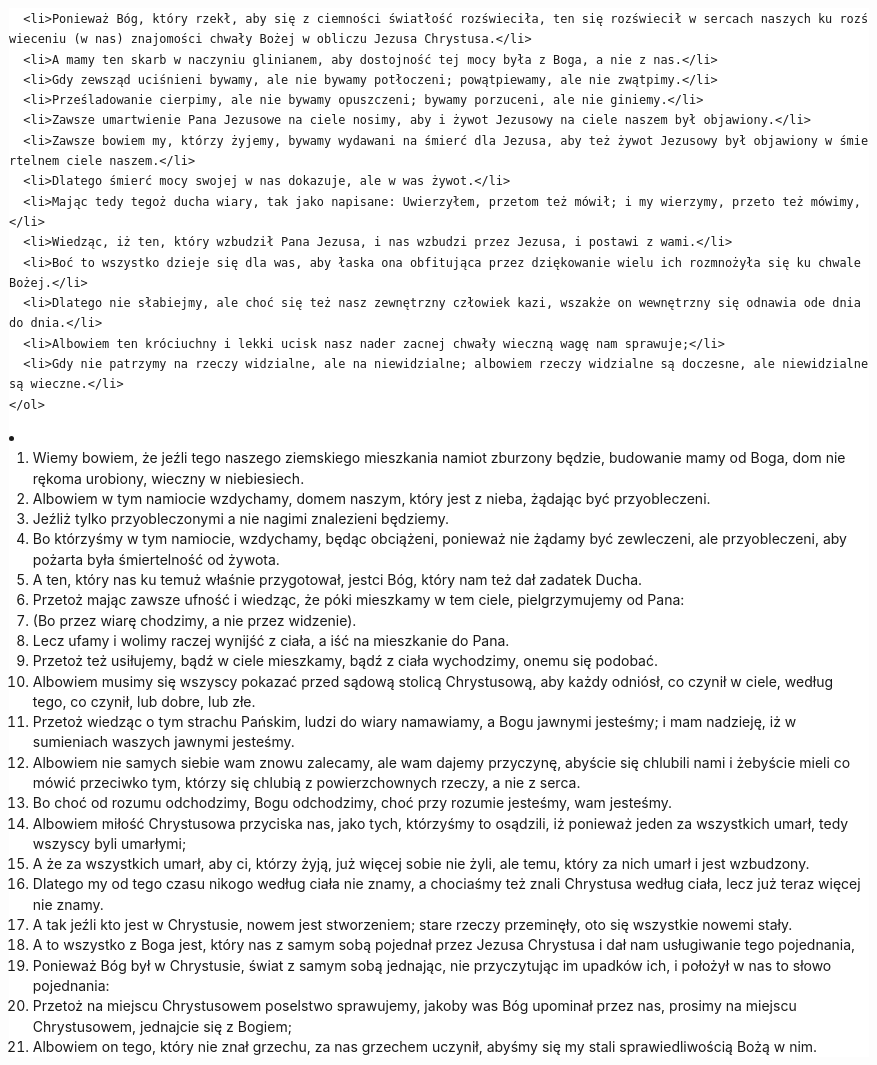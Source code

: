       <li>Ponieważ Bóg, który rzekł, aby się z ciemności światłość rozświeciła, ten się rozświecił w sercach naszych ku rozświeceniu (w nas) znajomości chwały Bożej w obliczu Jezusa Chrystusa.</li>
      <li>A mamy ten skarb w naczyniu glinianem, aby dostojność tej mocy była z Boga, a nie z nas.</li>
      <li>Gdy zewsząd uciśnieni bywamy, ale nie bywamy potłoczeni; powątpiewamy, ale nie zwątpimy.</li>
      <li>Prześladowanie cierpimy, ale nie bywamy opuszczeni; bywamy porzuceni, ale nie giniemy.</li>
      <li>Zawsze umartwienie Pana Jezusowe na ciele nosimy, aby i żywot Jezusowy na ciele naszem był objawiony.</li>
      <li>Zawsze bowiem my, którzy żyjemy, bywamy wydawani na śmierć dla Jezusa, aby też żywot Jezusowy był objawiony w śmiertelnem ciele naszem.</li>
      <li>Dlatego śmierć mocy swojej w nas dokazuje, ale w was żywot.</li>
      <li>Mając tedy tegoż ducha wiary, tak jako napisane: Uwierzyłem, przetom też mówił; i my wierzymy, przeto też mówimy,</li>
      <li>Wiedząc, iż ten, który wzbudził Pana Jezusa, i nas wzbudzi przez Jezusa, i postawi z wami.</li>
      <li>Boć to wszystko dzieje się dla was, aby łaska ona obfitująca przez dziękowanie wielu ich rozmnożyła się ku chwale Bożej.</li>
      <li>Dlatego nie słabiejmy, ale choć się też nasz zewnętrzny człowiek kazi, wszakże on wewnętrzny się odnawia ode dnia do dnia.</li>
      <li>Albowiem ten króciuchny i lekki ucisk nasz nader zacnej chwały wieczną wagę nam sprawuje;</li>
      <li>Gdy nie patrzymy na rzeczy widzialne, ale na niewidzialne; albowiem rzeczy widzialne są doczesne, ale niewidzialne są wieczne.</li>
    </ol>
  </li>
  <li>
    <ol>
      <li>Wiemy bowiem, że jeźli tego naszego ziemskiego mieszkania namiot zburzony będzie, budowanie mamy od Boga, dom nie rękoma urobiony, wieczny w niebiesiech.</li>
      <li>Albowiem w tym namiocie wzdychamy, domem naszym, który jest z nieba, żądając być przyobleczeni.</li>
      <li>Jeźliż tylko przyobleczonymi a nie nagimi znalezieni będziemy.</li>
      <li>Bo którzyśmy w tym namiocie, wzdychamy, będąc obciążeni, ponieważ nie żądamy być zewleczeni, ale przyobleczeni, aby pożarta była śmiertelność od żywota.</li>
      <li>A ten, który nas ku temuż właśnie przygotował, jestci Bóg, który nam też dał zadatek Ducha.</li>
      <li>Przetoż mając zawsze ufność i wiedząc, że póki mieszkamy w tem ciele, pielgrzymujemy od Pana:</li>
      <li>(Bo przez wiarę chodzimy, a nie przez widzenie).</li>
      <li>Lecz ufamy i wolimy raczej wynijść z ciała, a iść na mieszkanie do Pana.</li>
      <li>Przetoż też usiłujemy, bądź w ciele mieszkamy, bądź z ciała wychodzimy, onemu się podobać.</li>
      <li>Albowiem musimy się wszyscy pokazać przed sądową stolicą Chrystusową, aby każdy odniósł, co czynił w ciele, według tego, co czynił, lub dobre, lub złe.</li>
      <li>Przetoż wiedząc o tym strachu Pańskim, ludzi do wiary namawiamy, a Bogu jawnymi jesteśmy; i mam nadzieję, iż w sumieniach waszych jawnymi jesteśmy.</li>
      <li>Albowiem nie samych siebie wam znowu zalecamy, ale wam dajemy przyczynę, abyście się chlubili nami i żebyście mieli co mówić przeciwko tym, którzy się chlubią z powierzchownych rzeczy, a nie z serca.</li>
      <li>Bo choć od rozumu odchodzimy, Bogu odchodzimy, choć przy rozumie jesteśmy, wam jesteśmy.</li>
      <li>Albowiem miłość Chrystusowa przyciska nas, jako tych, którzyśmy to osądzili, iż ponieważ jeden za wszystkich umarł, tedy wszyscy byli umarłymi;</li>
      <li>A że za wszystkich umarł, aby ci, którzy żyją, już więcej sobie nie żyli, ale temu, który za nich umarł i jest wzbudzony.</li>
      <li>Dlatego my od tego czasu nikogo według ciała nie znamy, a chociaśmy też znali Chrystusa według ciała, lecz już teraz więcej nie znamy.</li>
      <li>A tak jeźli kto jest w Chrystusie, nowem jest stworzeniem; stare rzeczy przeminęły, oto się wszystkie nowemi stały.</li>
      <li>A to wszystko z Boga jest, który nas z samym sobą pojednał przez Jezusa Chrystusa i dał nam usługiwanie tego pojednania,</li>
      <li>Ponieważ Bóg był w Chrystusie, świat z samym sobą jednając, nie przyczytując im upadków ich, i położył w nas to słowo pojednania:</li>
      <li>Przetoż na miejscu Chrystusowem poselstwo sprawujemy, jakoby was Bóg upominał przez nas, prosimy na miejscu Chrystusowem, jednajcie się z Bogiem;</li>
      <li>Albowiem on tego, który nie znał grzechu, za nas grzechem uczynił, abyśmy się my stali sprawiedliwością Bożą w nim.</li>
    </ol>
  </li>